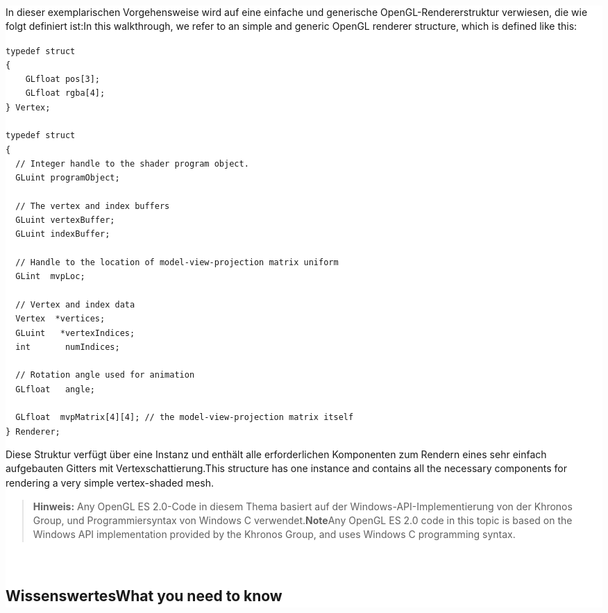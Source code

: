 <span data-ttu-id="63ee8-131">In dieser exemplarischen Vorgehensweise wird auf eine einfache und generische OpenGL-Rendererstruktur verwiesen, die wie folgt definiert ist:</span><span class="sxs-lookup"><span data-stu-id="63ee8-131">In this walkthrough, we refer to an simple and generic OpenGL renderer structure, which is defined like this:</span></span>

``` syntax
typedef struct 
{
    GLfloat pos[3];        
    GLfloat rgba[4];
} Vertex;

typedef struct
{
  // Integer handle to the shader program object.
  GLuint programObject;

  // The vertex and index buffers
  GLuint vertexBuffer;
  GLuint indexBuffer;

  // Handle to the location of model-view-projection matrix uniform
  GLint  mvpLoc; 
   
  // Vertex and index data
  Vertex  *vertices;
  GLuint   *vertexIndices;
  int       numIndices;

  // Rotation angle used for animation
  GLfloat   angle;

  GLfloat  mvpMatrix[4][4]; // the model-view-projection matrix itself
} Renderer;
```

<span data-ttu-id="63ee8-132">Diese Struktur verfügt über eine Instanz und enthält alle erforderlichen Komponenten zum Rendern eines sehr einfach aufgebauten Gitters mit Vertexschattierung.</span><span class="sxs-lookup"><span data-stu-id="63ee8-132">This structure has one instance and contains all the necessary components for rendering a very simple vertex-shaded mesh.</span></span>

> <span data-ttu-id="63ee8-133">**Hinweis:** Any OpenGL ES 2.0-Code in diesem Thema basiert auf der Windows-API-Implementierung von der Khronos Group, und Programmiersyntax von Windows C verwendet.</span><span class="sxs-lookup"><span data-stu-id="63ee8-133">**Note**Any OpenGL ES 2.0 code in this topic is based on the Windows API implementation provided by the Khronos Group, and uses Windows C programming syntax.</span></span>

 

## <a name="what-you-need-to-know"></a><span data-ttu-id="63ee8-134">Wissenswertes</span><span class="sxs-lookup"><span data-stu-id="63ee8-134">What you need to know</span></span>

